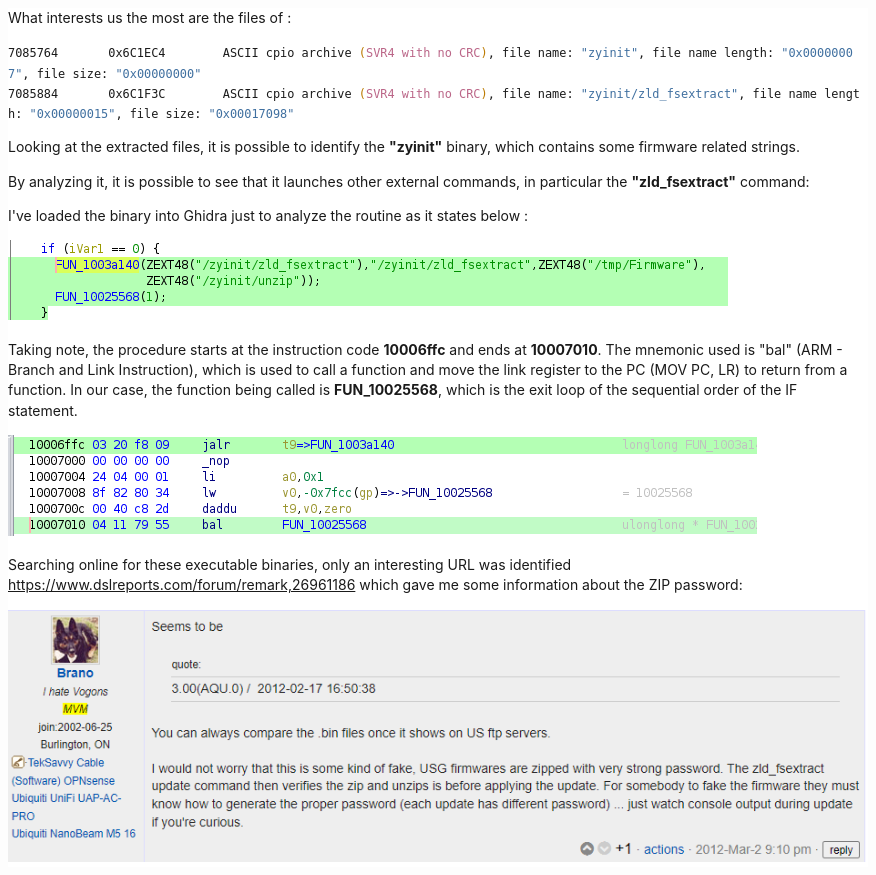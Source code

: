 What interests us the most are the files of :

```zsh
7085764       0x6C1EC4        ASCII cpio archive (SVR4 with no CRC), file name: "zyinit", file name length: "0x00000007", file size: "0x00000000"
7085884       0x6C1F3C        ASCII cpio archive (SVR4 with no CRC), file name: "zyinit/zld_fsextract", file name length: "0x00000015", file size: "0x00017098"
```

Looking at the extracted files, it is possible to identify the **"zyinit"** binary, which contains some firmware related strings.

By analyzing it, it is possible to see that it launches other external commands, in particular the **"zld_fsextract"** command:


I've loaded the binary into Ghidra just to analyze the routine as it states below : 

<img src="/assets/images/RE/Zyxel/ZY_INSTRUCT.png">

Taking note, the procedure starts at the instruction code **10006ffc** and ends at **10007010**. The mnemonic used is "bal" (ARM - Branch and Link Instruction), which is used to call a function and move the link register to the PC (MOV PC, LR) to return from a function. In our case, the function being called is **FUN_10025568**, which is the exit loop of the sequential order of the IF statement.

<img src="/assets/images/RE/Zyxel/ZY_BAL.png">


Searching online for these executable binaries, only an interesting URL was identified <a href='https://www.dslreports.com/forum/remark,26961186' target="_blank"> https://www.dslreports.com/forum/remark,26961186 <a/>  which gave me some information about the ZIP password:

<img src="/assets/images/RE/Zyxel/ZY_PASSWORD.png">
